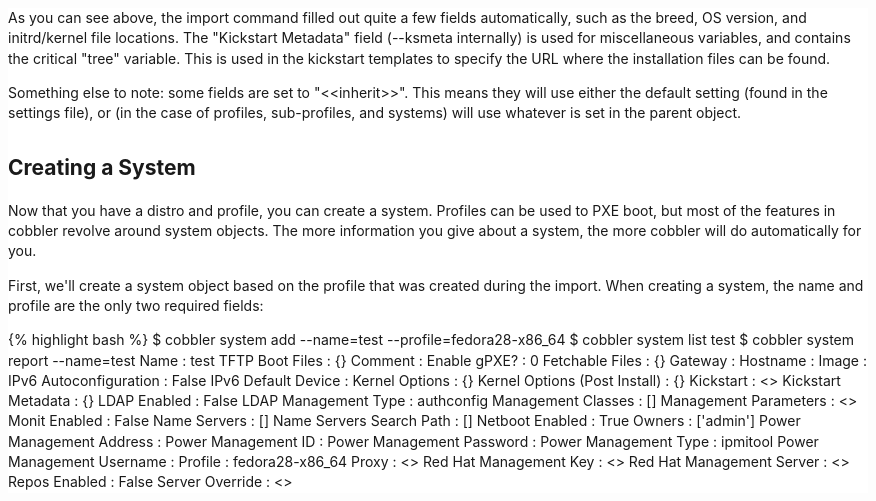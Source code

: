 As you can see above, the import command filled out quite a few fields automatically, such as the breed, OS version, and
initrd/kernel file locations. The "Kickstart Metadata" field (--ksmeta internally) is used for miscellaneous variables,
and contains the critical "tree" variable. This is used in the kickstart templates to specify the URL where the
installation files can be found.

Something else to note: some fields are set to "&lt;&lt;inherit&gt;&gt;". This means they will use either the default
setting (found in the settings file), or (in the case of profiles, sub-profiles, and systems) will use whatever is set
in the parent object.

## Creating a System

Now that you have a distro and profile, you can create a system. Profiles can be used to PXE boot, but most of the
features in cobbler revolve around system objects. The more information you give about a system, the more cobbler will
do automatically for you.

First, we'll create a system object based on the profile that was created during the import. When creating a system, the
name and profile are the only two required fields:

{% highlight bash %}
$ cobbler system add --name=test --profile=fedora28-x86_64
$ cobbler system list
test
$ cobbler system report --name=test
Name                           : test
TFTP Boot Files                : {}
Comment                        :
Enable gPXE?                   : 0
Fetchable Files                : {}
Gateway                        :
Hostname                       :
Image                          :
IPv6 Autoconfiguration         : False
IPv6 Default Device            :
Kernel Options                 : {}
Kernel Options (Post Install)  : {}
Kickstart                      : <<inherit>>
Kickstart Metadata             : {}
LDAP Enabled                   : False
LDAP Management Type           : authconfig
Management Classes             : []
Management Parameters          : <<inherit>>
Monit Enabled                  : False
Name Servers                   : []
Name Servers Search Path       : []
Netboot Enabled                : True
Owners                         : ['admin']
Power Management Address       :
Power Management ID            :
Power Management Password      :
Power Management Type          : ipmitool
Power Management Username      :
Profile                        : fedora28-x86_64
Proxy                          : <<inherit>>
Red Hat Management Key         : <<inherit>>
Red Hat Management Server      : <<inherit>>
Repos Enabled                  : False
Server Override                : <<inherit>>